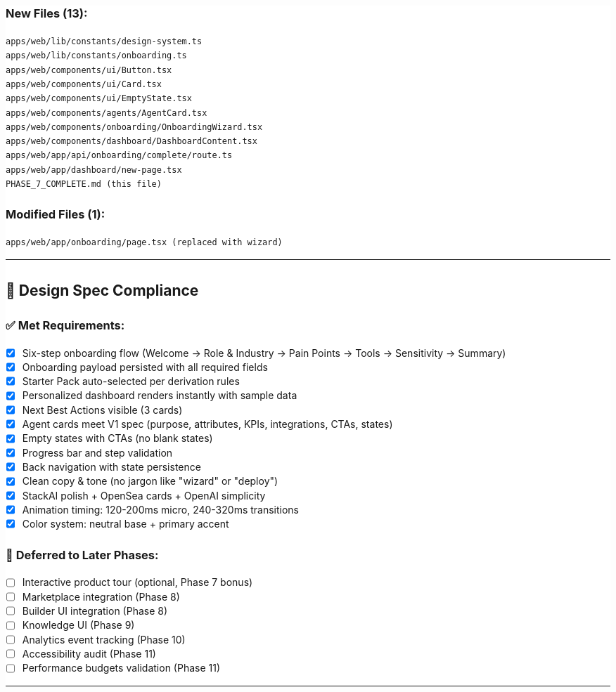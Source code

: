 ### **New Files (13):**

```
apps/web/lib/constants/design-system.ts
apps/web/lib/constants/onboarding.ts
apps/web/components/ui/Button.tsx
apps/web/components/ui/Card.tsx
apps/web/components/ui/EmptyState.tsx
apps/web/components/agents/AgentCard.tsx
apps/web/components/onboarding/OnboardingWizard.tsx
apps/web/components/dashboard/DashboardContent.tsx
apps/web/app/api/onboarding/complete/route.ts
apps/web/app/dashboard/new-page.tsx
PHASE_7_COMPLETE.md (this file)
```

### **Modified Files (1):**

```
apps/web/app/onboarding/page.tsx (replaced with wizard)
```

---

## 🎨 Design Spec Compliance

### ✅ **Met Requirements:**

- [x] Six-step onboarding flow (Welcome → Role & Industry → Pain Points → Tools → Sensitivity → Summary)
- [x] Onboarding payload persisted with all required fields
- [x] Starter Pack auto-selected per derivation rules
- [x] Personalized dashboard renders instantly with sample data
- [x] Next Best Actions visible (3 cards)
- [x] Agent cards meet V1 spec (purpose, attributes, KPIs, integrations, CTAs, states)
- [x] Empty states with CTAs (no blank states)
- [x] Progress bar and step validation
- [x] Back navigation with state persistence
- [x] Clean copy & tone (no jargon like "wizard" or "deploy")
- [x] StackAI polish + OpenSea cards + OpenAI simplicity
- [x] Animation timing: 120-200ms micro, 240-320ms transitions
- [x] Color system: neutral base + primary accent

### 🔄 **Deferred to Later Phases:**

- [ ] Interactive product tour (optional, Phase 7 bonus)
- [ ] Marketplace integration (Phase 8)
- [ ] Builder UI integration (Phase 8)
- [ ] Knowledge UI (Phase 9)
- [ ] Analytics event tracking (Phase 10)
- [ ] Accessibility audit (Phase 11)
- [ ] Performance budgets validation (Phase 11)

---